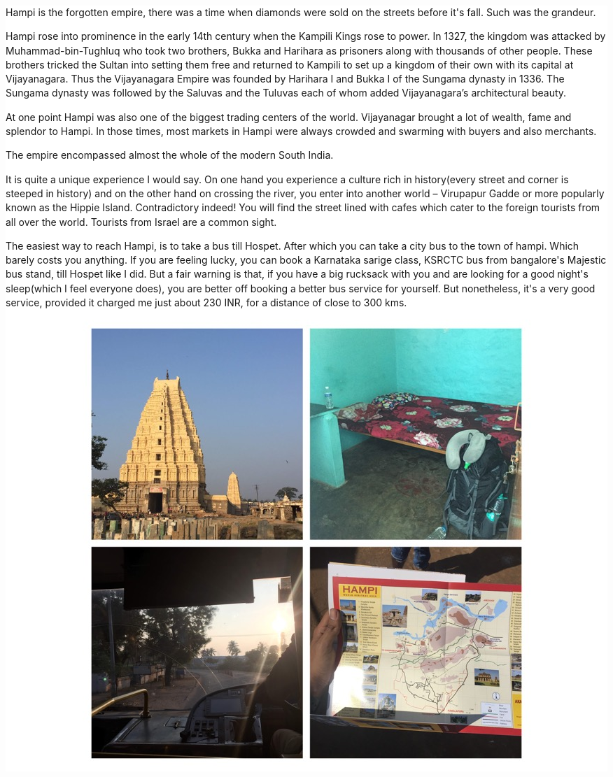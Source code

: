 Hampi is the forgotten empire, there was a time when diamonds were sold on the streets before it's fall. Such was the grandeur.

Hampi rose into prominence in the early 14th century when the Kampili Kings rose to power. In 1327, the kingdom was attacked by Muhammad-bin-Tughluq who took two brothers, Bukka and Harihara as prisoners along with thousands of other people. These brothers tricked the Sultan into setting them free and returned to Kampili to set up a kingdom of their own with its capital at Vijayanagara. Thus the Vijayanagara Empire was founded by Harihara I and Bukka I of the Sungama dynasty in 1336. The Sungama dynasty was followed by the Saluvas and the Tuluvas each of whom added  Vijayanagara’s architectural beauty.

At one point Hampi was also one of the biggest trading centers of the world. Vijayanagar brought a lot of wealth, fame and splendor to Hampi. In those times, most markets in Hampi were always crowded and swarming with buyers and also merchants.

The empire encompassed almost the whole of the modern South India.

It is quite a unique experience I would say. On one hand you experience a culture rich in history(every street and corner is steeped in history) and on the other hand on crossing the river, you enter into another world – Virupapur Gadde or more popularly known as the Hippie Island. Contradictory indeed! You will find the street lined with cafes which cater to the foreign tourists from all over the world. Tourists from Israel are a common sight.

The easiest way to reach Hampi, is to take a bus till Hospet. After which you can take a city bus to the town of hampi. Which barely costs you anything. If you are feeling lucky, you can book a Karnataka sarige class, KSRCTC bus from bangalore's Majestic bus stand, till Hospet like I did. But a fair warning is that, if you have a big rucksack with you and are looking for a good night's sleep(which I feel everyone does), you are better off booking a better bus service for yourself. But nonetheless, it's a very good service, provided it charged me just about 230 INR, for a distance of close to 300 kms.

<center><img src="/content/images/2019/03/hampi-first-impressions.jpg"></center>
